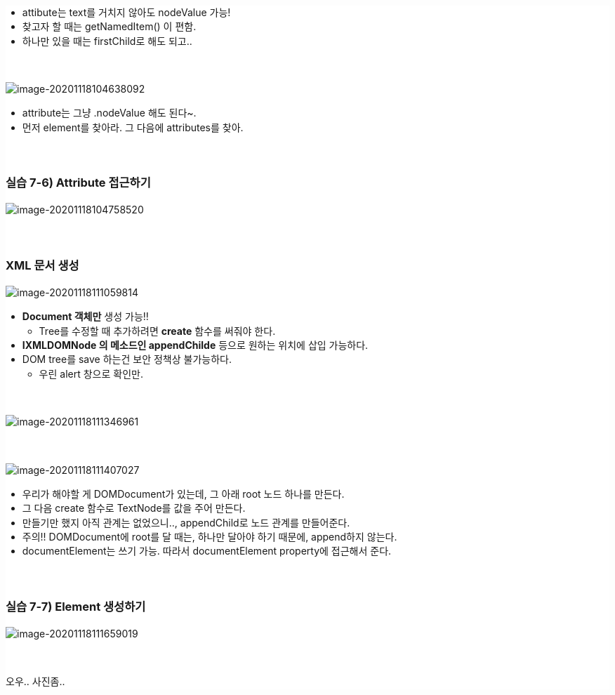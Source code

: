 * attibute는 text를 거치지 않아도 nodeValue 가능!
* 찾고자 할 때는 getNamedItem() 이 편함.
* 하나만 있을 때는 firstChild로 해도 되고..

<br/>

![image-20201118104638092](C:\Users\smpsm\AppData\Roaming\Typora\typora-user-images\image-20201118104638092.png)

* attribute는 그냥 .nodeValue 해도 된다~.
* 먼저 element를 찾아라. 그 다음에 attributes를 찾아.

<br/>

### 실습 7-6) Attribute 접근하기

![image-20201118104758520](C:\Users\smpsm\AppData\Roaming\Typora\typora-user-images\image-20201118104758520.png)

<br/>

### XML 문서 생성

![image-20201118111059814](C:\Users\smpsm\AppData\Roaming\Typora\typora-user-images\image-20201118111059814.png)

* **Document 객체만** 생성 가능!!
  * Tree를 수정할 때 추가하려면 **create** 함수를 써줘야 한다.
* **IXMLDOMNode 의 메소드인 appendChilde** 등으로 원하는 위치에 삽입 가능하다.
* DOM tree를 save 하는건 보안 정책상 불가능하다.
  * 우린 alert 창으로 확인만.

<br/>

![image-20201118111346961](C:\Users\smpsm\AppData\Roaming\Typora\typora-user-images\image-20201118111346961.png)

<br/>

![image-20201118111407027](C:\Users\smpsm\AppData\Roaming\Typora\typora-user-images\image-20201118111407027.png)

* 우리가 해야할 게 DOMDocument가 있는데, 그 아래 root 노드 하나를 만든다.
* 그 다음 create 함수로 TextNode를 값을 주어 만든다.
* 만들기만 했지 아직 관계는 없었으니.., appendChild로 노드 관계를 만들어준다.
* 주의!! DOMDocument에 root를 달 때는, 하나만 달아야 하기 때문에, append하지 않는다.
* documentElement는 쓰기 가능. 따라서 documentElement property에 접근해서 준다.

<br/>

### 실습 7-7) Element 생성하기

![image-20201118111659019](C:\Users\smpsm\AppData\Roaming\Typora\typora-user-images\image-20201118111659019.png)

<br/>



오우.. 사진좀..

